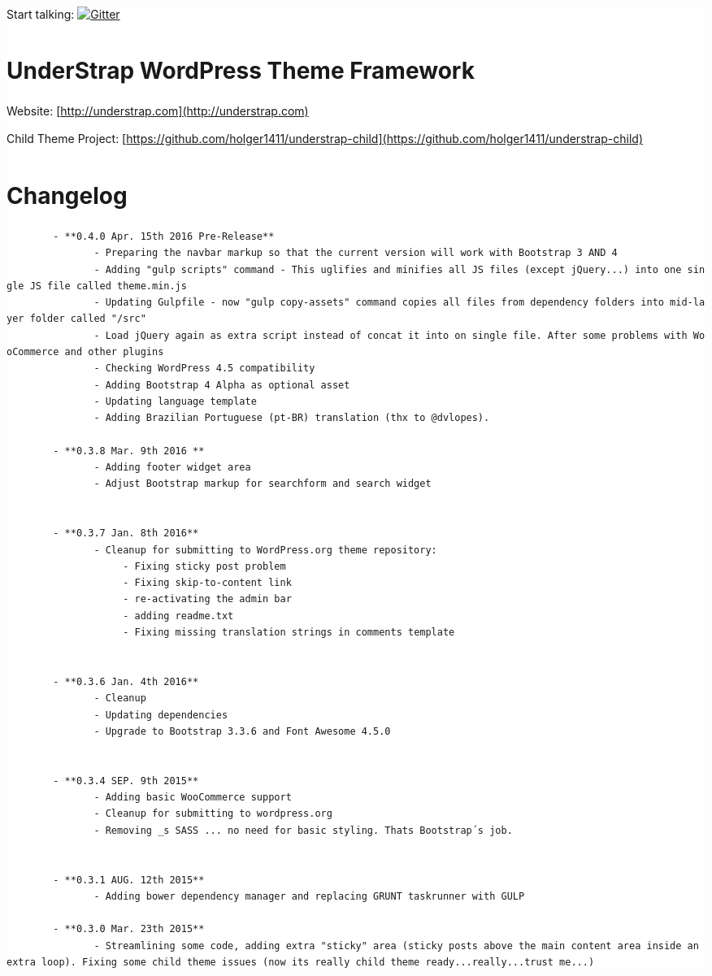 Start talking: [![Gitter](https://badges.gitter.im/Join%20Chat.svg)](https://gitter.im/holger1411/understrap?utm_source=badge&utm_medium=badge&utm_campaign=pr-badge&utm_content=body_badge)

UnderStrap WordPress Theme Framework
===

Website: [http://understrap.com](http://understrap.com)

Child Theme Project: [https://github.com/holger1411/understrap-child](https://github.com/holger1411/understrap-child)

Changelog
=
            - **0.4.0 Apr. 15th 2016 Pre-Release**
                   - Preparing the navbar markup so that the current version will work with Bootstrap 3 AND 4
                   - Adding "gulp scripts" command - This uglifies and minifies all JS files (except jQuery...) into one single JS file called theme.min.js
                   - Updating Gulpfile - now "gulp copy-assets" command copies all files from dependency folders into mid-layer folder called "/src"
                   - Load jQuery again as extra script instead of concat it into on single file. After some problems with WooCommerce and other plugins
                   - Checking WordPress 4.5 compatibility
                   - Adding Bootstrap 4 Alpha as optional asset
                   - Updating language template
                   - Adding Brazilian Portuguese (pt-BR) translation (thx to @dvlopes).

            - **0.3.8 Mar. 9th 2016 **
                   - Adding footer widget area
                   - Adjust Bootstrap markup for searchform and search widget


            - **0.3.7 Jan. 8th 2016**
                   - Cleanup for submitting to WordPress.org theme repository:
                        - Fixing sticky post problem
                        - Fixing skip-to-content link
                        - re-activating the admin bar
                        - adding readme.txt
                        - Fixing missing translation strings in comments template


            - **0.3.6 Jan. 4th 2016**
                   - Cleanup
                   - Updating dependencies
                   - Upgrade to Bootstrap 3.3.6 and Font Awesome 4.5.0
                   

            - **0.3.4 SEP. 9th 2015**
                   - Adding basic WooCommerce support
                   - Cleanup for submitting to wordpress.org
                   - Removing _s SASS ... no need for basic styling. Thats Bootstrap´s job.


            - **0.3.1 AUG. 12th 2015**
                   - Adding bower dependency manager and replacing GRUNT taskrunner with GULP

            - **0.3.0 Mar. 23th 2015**
                   - Streamlining some code, adding extra "sticky" area (sticky posts above the main content area inside an extra loop). Fixing some child theme issues (now its really child theme ready...really...trust me...)
